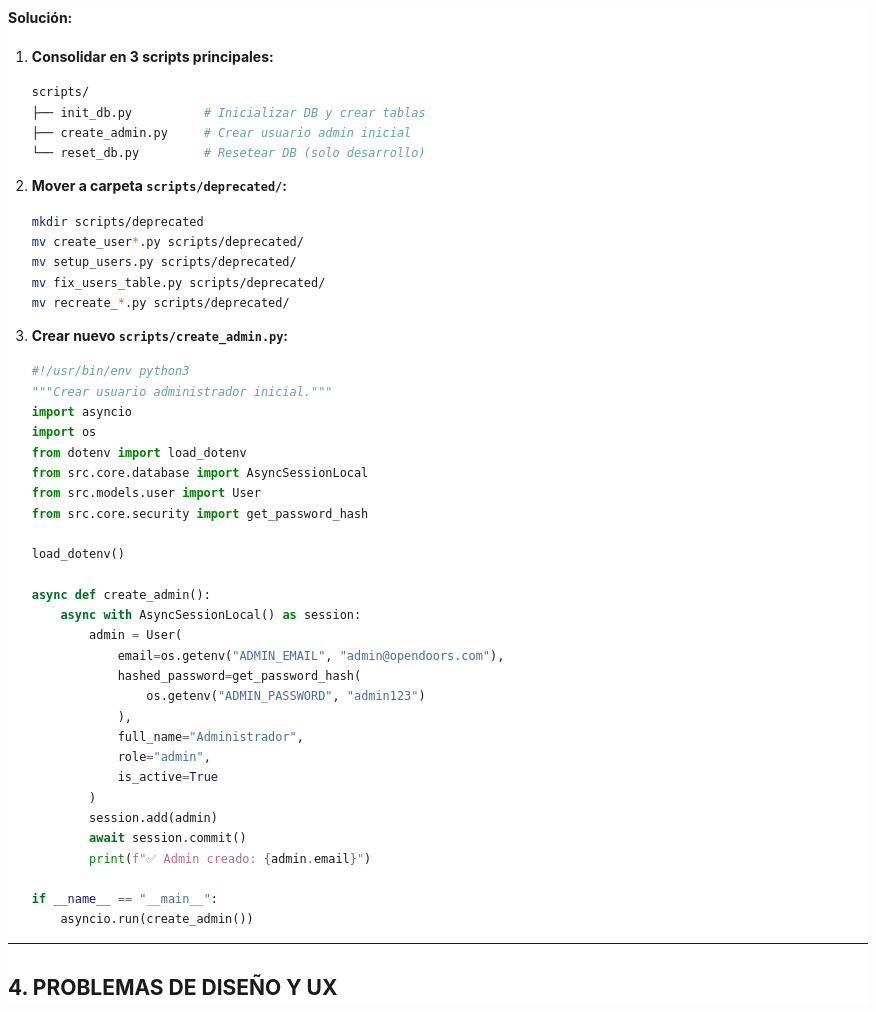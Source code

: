 #### **Solución:**
1. **Consolidar en 3 scripts principales:**
   ```bash
   scripts/
   ├── init_db.py          # Inicializar DB y crear tablas
   ├── create_admin.py     # Crear usuario admin inicial
   └── reset_db.py         # Resetear DB (solo desarrollo)
   ```

2. **Mover a carpeta `scripts/deprecated/`:**
   ```bash
   mkdir scripts/deprecated
   mv create_user*.py scripts/deprecated/
   mv setup_users.py scripts/deprecated/
   mv fix_users_table.py scripts/deprecated/
   mv recreate_*.py scripts/deprecated/
   ```

3. **Crear nuevo `scripts/create_admin.py`:**
   ```python
   #!/usr/bin/env python3
   """Crear usuario administrador inicial."""
   import asyncio
   import os
   from dotenv import load_dotenv
   from src.core.database import AsyncSessionLocal
   from src.models.user import User
   from src.core.security import get_password_hash
   
   load_dotenv()
   
   async def create_admin():
       async with AsyncSessionLocal() as session:
           admin = User(
               email=os.getenv("ADMIN_EMAIL", "admin@opendoors.com"),
               hashed_password=get_password_hash(
                   os.getenv("ADMIN_PASSWORD", "admin123")
               ),
               full_name="Administrador",
               role="admin",
               is_active=True
           )
           session.add(admin)
           await session.commit()
           print(f"✅ Admin creado: {admin.email}")
   
   if __name__ == "__main__":
       asyncio.run(create_admin())
   ```

---

## 4. PROBLEMAS DE DISEÑO Y UX
